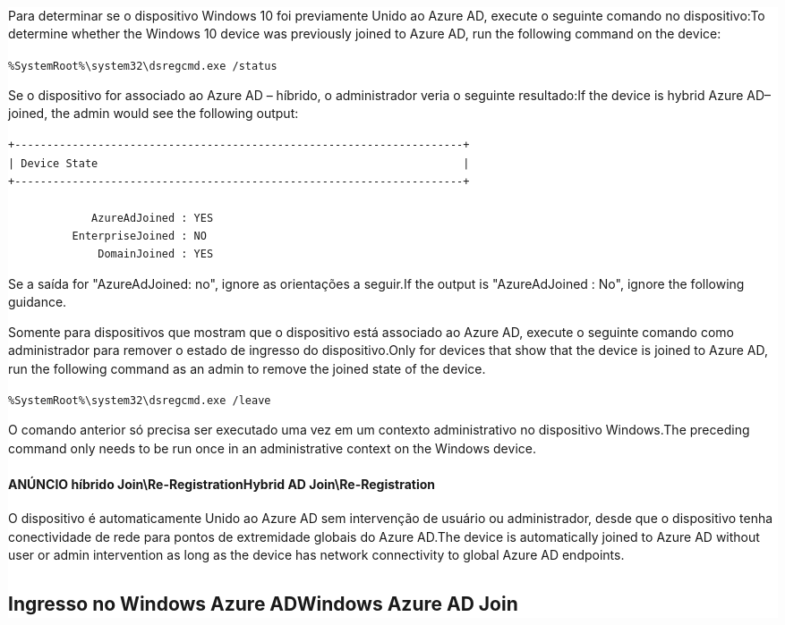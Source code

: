 <span data-ttu-id="948e6-139">Para determinar se o dispositivo Windows 10 foi previamente Unido ao Azure AD, execute o seguinte comando no dispositivo:</span><span class="sxs-lookup"><span data-stu-id="948e6-139">To determine whether the Windows 10 device was previously joined to Azure AD, run the following command on the device:</span></span>

```console
%SystemRoot%\system32\dsregcmd.exe /status
```

<span data-ttu-id="948e6-140">Se o dispositivo for associado ao Azure AD – híbrido, o administrador veria o seguinte resultado:</span><span class="sxs-lookup"><span data-stu-id="948e6-140">If the device is hybrid Azure AD–joined, the admin would see the following output:</span></span>

```console
+----------------------------------------------------------------------+
| Device State                                                         |
+----------------------------------------------------------------------+
 
             AzureAdJoined : YES
          EnterpriseJoined : NO
              DomainJoined : YES
```

<span data-ttu-id="948e6-141">Se a saída for "AzureAdJoined: no", ignore as orientações a seguir.</span><span class="sxs-lookup"><span data-stu-id="948e6-141">If the output is "AzureAdJoined : No", ignore the following guidance.</span></span>

<span data-ttu-id="948e6-142">Somente para dispositivos que mostram que o dispositivo está associado ao Azure AD, execute o seguinte comando como administrador para remover o estado de ingresso do dispositivo.</span><span class="sxs-lookup"><span data-stu-id="948e6-142">Only for devices that show that the device is joined to Azure AD, run the following command as an admin to remove the joined state of the device.</span></span>

```console
%SystemRoot%\system32\dsregcmd.exe /leave
```

<span data-ttu-id="948e6-143">O comando anterior só precisa ser executado uma vez em um contexto administrativo no dispositivo Windows.</span><span class="sxs-lookup"><span data-stu-id="948e6-143">The preceding command only needs to be run once in an administrative context on the Windows device.</span></span>

#### <a name="hybrid-ad-joinre-registration"></a><span data-ttu-id="948e6-144">ANÚNCIO híbrido Join\Re-Registration</span><span class="sxs-lookup"><span data-stu-id="948e6-144">Hybrid AD Join\Re-Registration</span></span>

<span data-ttu-id="948e6-145">O dispositivo é automaticamente Unido ao Azure AD sem intervenção de usuário ou administrador, desde que o dispositivo tenha conectividade de rede para pontos de extremidade globais do Azure AD.</span><span class="sxs-lookup"><span data-stu-id="948e6-145">The device is automatically joined to Azure AD without user or admin intervention as long as the device has network connectivity to global Azure AD endpoints.</span></span> 


## <a name="windows-azure-ad-join"></a><span data-ttu-id="948e6-146">Ingresso no Windows Azure AD</span><span class="sxs-lookup"><span data-stu-id="948e6-146">Windows Azure AD Join</span></span>
